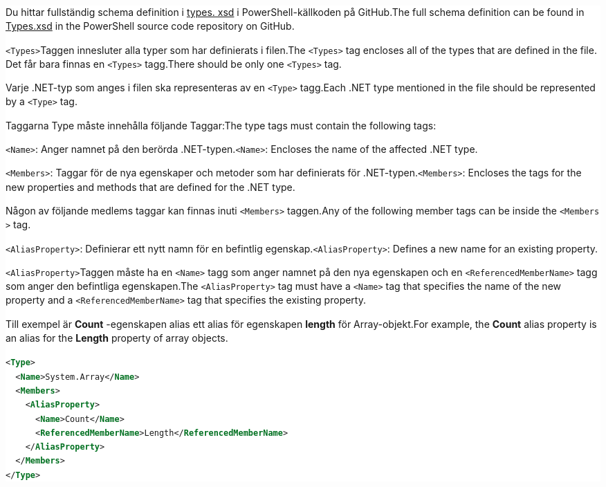 <span data-ttu-id="7d3ee-174">Du hittar fullständig schema definition i [types. xsd](https://github.com/PowerShell/PowerShell/blob/master/src/Schemas/Types.xsd) i PowerShell-källkoden på GitHub.</span><span class="sxs-lookup"><span data-stu-id="7d3ee-174">The full schema definition can be found in [Types.xsd](https://github.com/PowerShell/PowerShell/blob/master/src/Schemas/Types.xsd) in the PowerShell source code repository on GitHub.</span></span>

<span data-ttu-id="7d3ee-175">`<Types>`Taggen innesluter alla typer som har definierats i filen.</span><span class="sxs-lookup"><span data-stu-id="7d3ee-175">The `<Types>` tag encloses all of the types that are defined in the file.</span></span> <span data-ttu-id="7d3ee-176">Det får bara finnas en `<Types>` tagg.</span><span class="sxs-lookup"><span data-stu-id="7d3ee-176">There should be only one `<Types>` tag.</span></span>

<span data-ttu-id="7d3ee-177">Varje .NET-typ som anges i filen ska representeras av en `<Type>` tagg.</span><span class="sxs-lookup"><span data-stu-id="7d3ee-177">Each .NET type mentioned in the file should be represented by a `<Type>` tag.</span></span>

<span data-ttu-id="7d3ee-178">Taggarna Type måste innehålla följande Taggar:</span><span class="sxs-lookup"><span data-stu-id="7d3ee-178">The type tags must contain the following tags:</span></span>

<span data-ttu-id="7d3ee-179">`<Name>`: Anger namnet på den berörda .NET-typen.</span><span class="sxs-lookup"><span data-stu-id="7d3ee-179">`<Name>`: Encloses the name of the affected .NET type.</span></span>

<span data-ttu-id="7d3ee-180">`<Members>`: Taggar för de nya egenskaper och metoder som har definierats för .NET-typen.</span><span class="sxs-lookup"><span data-stu-id="7d3ee-180">`<Members>`: Encloses the tags for the new properties and methods that are defined for the .NET type.</span></span>

<span data-ttu-id="7d3ee-181">Någon av följande medlems taggar kan finnas inuti `<Members>` taggen.</span><span class="sxs-lookup"><span data-stu-id="7d3ee-181">Any of the following member tags can be inside the `<Members>` tag.</span></span>

<span data-ttu-id="7d3ee-182">`<AliasProperty>`: Definierar ett nytt namn för en befintlig egenskap.</span><span class="sxs-lookup"><span data-stu-id="7d3ee-182">`<AliasProperty>`: Defines a new name for an existing property.</span></span>

<span data-ttu-id="7d3ee-183">`<AliasProperty>`Taggen måste ha en `<Name>` tagg som anger namnet på den nya egenskapen och en `<ReferencedMemberName>` tagg som anger den befintliga egenskapen.</span><span class="sxs-lookup"><span data-stu-id="7d3ee-183">The `<AliasProperty>` tag must have a `<Name>` tag that specifies the name of the new property and a `<ReferencedMemberName>` tag that specifies the existing property.</span></span>

<span data-ttu-id="7d3ee-184">Till exempel är **Count** -egenskapen alias ett alias för egenskapen **length** för Array-objekt.</span><span class="sxs-lookup"><span data-stu-id="7d3ee-184">For example, the **Count** alias property is an alias for the **Length** property of array objects.</span></span>

```xml
<Type>
  <Name>System.Array</Name>
  <Members>
    <AliasProperty>
      <Name>Count</Name>
      <ReferencedMemberName>Length</ReferencedMemberName>
    </AliasProperty>
  </Members>
</Type>
```
